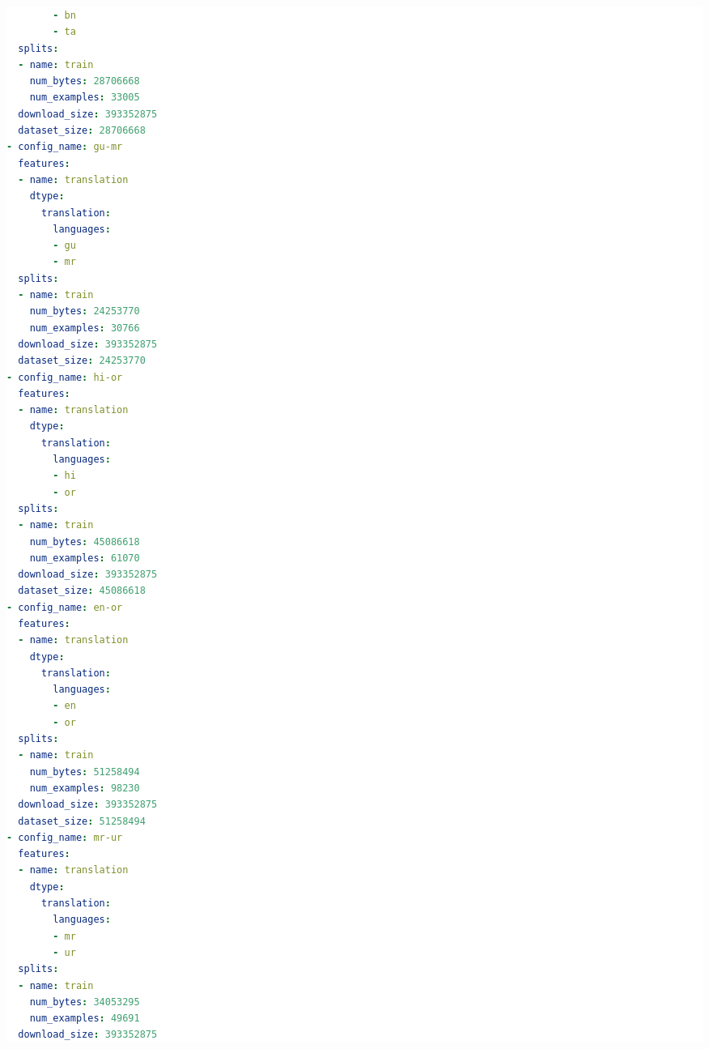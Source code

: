 ```yaml
        - bn
        - ta
  splits:
  - name: train
    num_bytes: 28706668
    num_examples: 33005
  download_size: 393352875
  dataset_size: 28706668
- config_name: gu-mr
  features:
  - name: translation
    dtype:
      translation:
        languages:
        - gu
        - mr
  splits:
  - name: train
    num_bytes: 24253770
    num_examples: 30766
  download_size: 393352875
  dataset_size: 24253770
- config_name: hi-or
  features:
  - name: translation
    dtype:
      translation:
        languages:
        - hi
        - or
  splits:
  - name: train
    num_bytes: 45086618
    num_examples: 61070
  download_size: 393352875
  dataset_size: 45086618
- config_name: en-or
  features:
  - name: translation
    dtype:
      translation:
        languages:
        - en
        - or
  splits:
  - name: train
    num_bytes: 51258494
    num_examples: 98230
  download_size: 393352875
  dataset_size: 51258494
- config_name: mr-ur
  features:
  - name: translation
    dtype:
      translation:
        languages:
        - mr
        - ur
  splits:
  - name: train
    num_bytes: 34053295
    num_examples: 49691
  download_size: 393352875
```